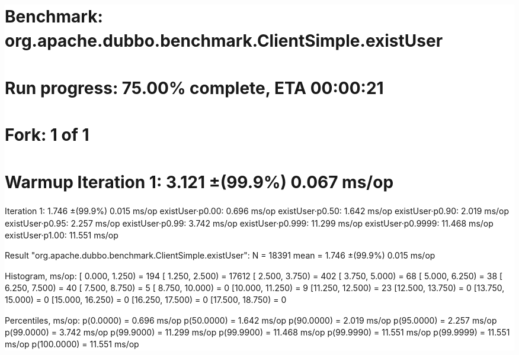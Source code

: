 # Benchmark: org.apache.dubbo.benchmark.ClientSimple.existUser

# Run progress: 75.00% complete, ETA 00:00:21
# Fork: 1 of 1
# Warmup Iteration   1: 3.121 ±(99.9%) 0.067 ms/op
Iteration   1: 1.746 ±(99.9%) 0.015 ms/op
                 existUser·p0.00:   0.696 ms/op
                 existUser·p0.50:   1.642 ms/op
                 existUser·p0.90:   2.019 ms/op
                 existUser·p0.95:   2.257 ms/op
                 existUser·p0.99:   3.742 ms/op
                 existUser·p0.999:  11.299 ms/op
                 existUser·p0.9999: 11.468 ms/op
                 existUser·p1.00:   11.551 ms/op



Result "org.apache.dubbo.benchmark.ClientSimple.existUser":
  N = 18391
  mean =      1.746 ±(99.9%) 0.015 ms/op

  Histogram, ms/op:
    [ 0.000,  1.250) = 194 
    [ 1.250,  2.500) = 17612 
    [ 2.500,  3.750) = 402 
    [ 3.750,  5.000) = 68 
    [ 5.000,  6.250) = 38 
    [ 6.250,  7.500) = 40 
    [ 7.500,  8.750) = 5 
    [ 8.750, 10.000) = 0 
    [10.000, 11.250) = 9 
    [11.250, 12.500) = 23 
    [12.500, 13.750) = 0 
    [13.750, 15.000) = 0 
    [15.000, 16.250) = 0 
    [16.250, 17.500) = 0 
    [17.500, 18.750) = 0 

  Percentiles, ms/op:
      p(0.0000) =      0.696 ms/op
     p(50.0000) =      1.642 ms/op
     p(90.0000) =      2.019 ms/op
     p(95.0000) =      2.257 ms/op
     p(99.0000) =      3.742 ms/op
     p(99.9000) =     11.299 ms/op
     p(99.9900) =     11.468 ms/op
     p(99.9990) =     11.551 ms/op
     p(99.9999) =     11.551 ms/op
    p(100.0000) =     11.551 ms/op
